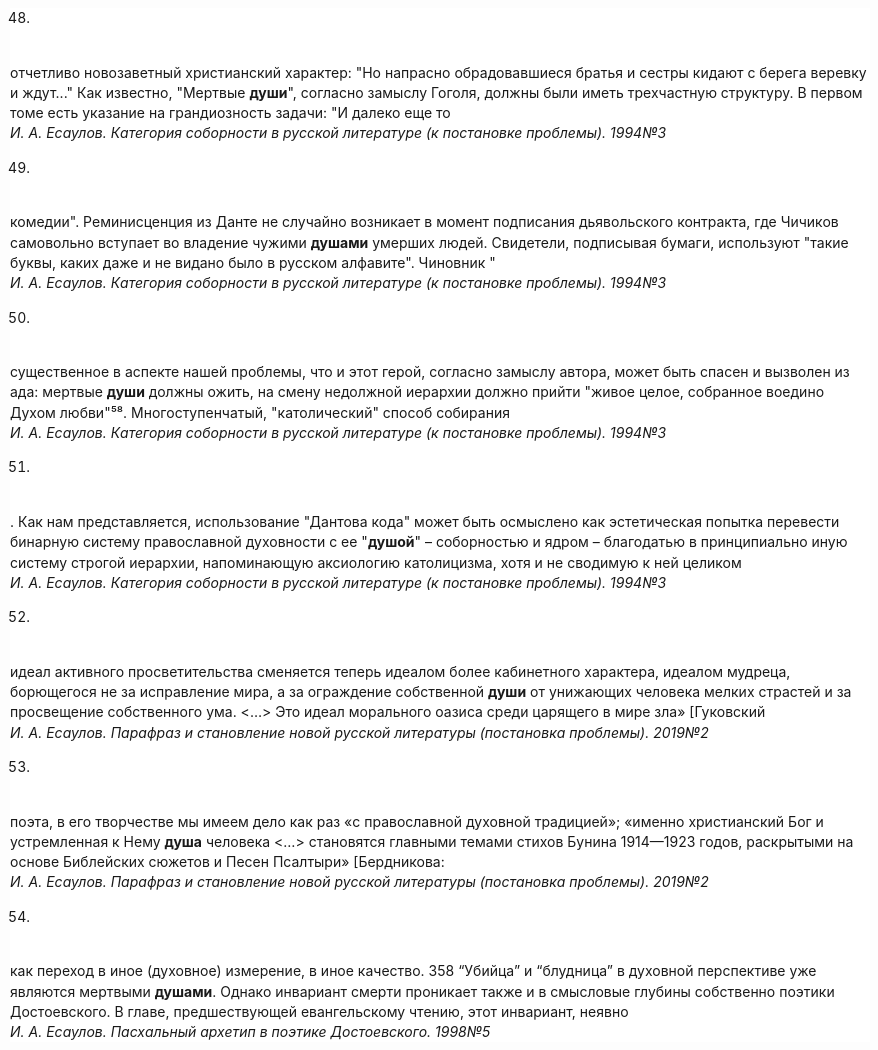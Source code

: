 48.
<br> отчетливо новозаветный христианский
  характер: "Но напрасно обрадовавшиеся братья и сестры кидают с берега
  веревку и ждут..."
  Как известно, "Мертвые **души**", согласно замыслу Гоголя, должны были иметь
  трехчастную структуру. В первом томе есть указание на грандиозность
  задачи: "И далеко еще то
<br> *И. А. Есаулов. Категория соборности в русской литературе (к постановке проблемы). 1994№3* 

49.
<br>комедии".
  Реминисценция из Данте не случайно возникает в момент подписания
  дьявольского контракта, где Чичиков самовольно вступает во владение
  чужими **душами** умерших людей. Свидетели, подписывая бумаги, используют
  "такие буквы, каких даже и не видано было в русском алфавите". Чиновник
  "
<br> *И. А. Есаулов. Категория соборности в русской литературе (к постановке проблемы). 1994№3* 

50.
<br>существенное в аспекте нашей проблемы, что и этот герой,
  согласно замыслу автора, может быть спасен и вызволен из ада: мертвые
  **души** должны ожить, на смену недолжной иерархии должно прийти "живое
  целое, собранное воедино Духом любви"⁵⁸. Многоступенчатый,
  "католический" способ собирания 
<br> *И. А. Есаулов. Категория соборности в русской литературе (к постановке проблемы). 1994№3* 

51.
<br>. Как нам представляется,
  использование "Дантова кода" может быть осмыслено как эстетическая
  попытка перевести бинарную систему православной духовности с ее
  "**душой**" – соборностью и ядром – благодатью в принципиально иную систему
  строгой иерархии, напоминающую аксиологию католицизма, хотя и не
  сводимую к ней целиком
<br> *И. А. Есаулов. Категория соборности в русской литературе (к постановке проблемы). 1994№3* 

52.
<br>идеал активного
  просветительства сменяется теперь идеалом более кабинетного характера,
  идеалом мудреца, борющегося не за исправление мира, а за ограждение
  собственной **души** от унижающих человека мелких страстей и за просвещение
  собственного ума. <…> Это идеал морального оазиса среди царящего в мире
  зла» [Гуковский
<br> *И. А. Есаулов. Парафраз и становление новой русской литературы (постановка проблемы). 2019№2* 

53.
<br>поэта,
  в его творчестве мы имеем дело как раз «с православной духовной
  традицией»; «именно христианский Бог и устремленная к Нему **душа** человека
  <…> становятся главными темами стихов Бунина 1914—1923 годов, раскрытыми
  на основе Библейских сюжетов и Песен Псалтыри» [Бердникова: 
<br> *И. А. Есаулов. Парафраз и становление новой русской литературы (постановка проблемы). 2019№2* 

54.
<br>как переход в иное (духовное) измерение, в иное
  качество.
  358
  “Убийца” и “блудница” в духовной перспективе уже являются мертвыми
  **душами**. Однако инвариант смерти проникает также и в смысловые глубины
  собственно поэтики Достоевского. В главе, предшествующей евангельскому
  чтению, этот инвариант, неявно
<br> *И. А. Есаулов. Пасхальный архетип в поэтике Достоевского. 1998№5* 
